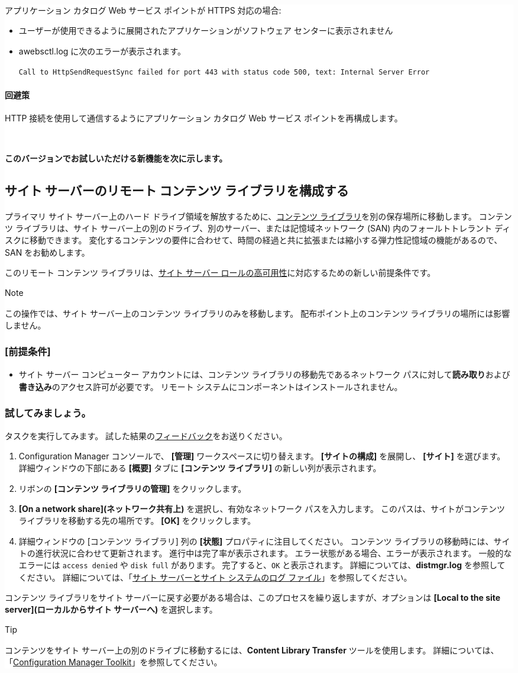 アプリケーション カタログ Web サービス ポイントが HTTPS 対応の場合:

- ユーザーが使用できるように展開されたアプリケーションがソフトウェア センターに表示されません  

- awebsctl.log に次のエラーが表示されます。  

     `Call to HttpSendRequestSync failed for port 443 with status code 500, text: Internal Server Error`

#### <a name="workaround"></a>回避策
HTTP 接続を使用して通信するようにアプリケーション カタログ Web サービス ポイントを再構成します。  




</br>

**このバージョンでお試しいただける新機能を次に示します。**  


## <a name="configure-a-remote-content-library-for-the-site-server"></a>サイト サーバーのリモート コンテンツ ライブラリを構成する  

プライマリ サイト サーバー上のハード ドライブ領域を解放するために、[コンテンツ ライブラリ](../plan-design/hierarchy/the-content-library.md)を別の保存場所に移動します。 コンテンツ ライブラリは、サイト サーバー上の別のドライブ、別のサーバー、または記憶域ネットワーク (SAN) 内のフォールトトレラント ディスクに移動できます。 変化するコンテンツの要件に合わせて、時間の経過と共に拡張または縮小する弾力性記憶域の機能があるので、SAN をお勧めします。 

このリモート コンテンツ ライブラリは、[サイト サーバー ロールの高可用性](capabilities-in-technical-preview-1706.md#site-server-role-high-availability)に対応するための新しい前提条件です。 

> [!Note]  
> この操作では、サイト サーバー上のコンテンツ ライブラリのみを移動します。 配布ポイント上のコンテンツ ライブラリの場所には影響しません。 

### <a name="prerequisites"></a>[前提条件]  
- サイト サーバー コンピューター アカウントには、コンテンツ ライブラリの移動先であるネットワーク パスに対して**読み取り**および**書き込み**のアクセス許可が必要です。 リモート システムにコンポーネントはインストールされません。 

### <a name="try-it-out"></a>試してみましょう。
 タスクを実行してみます。 試した結果の[フィードバック](#bkmk_feedback)をお送りください。

1. Configuration Manager コンソールで、 **[管理]** ワークスペースに切り替えます。 **[サイトの構成]** を展開し、 **[サイト]** を選びます。 詳細ウィンドウの下部にある **[概要]** タブに **[コンテンツ ライブラリ]** の新しい列が表示されます。  

2. リボンの **[コンテンツ ライブラリの管理]** をクリックします。  

3. **[On a network share]\(ネットワーク共有上\)** を選択し、有効なネットワーク パスを入力します。 このパスは、サイトがコンテンツ ライブラリを移動する先の場所です。 **[OK]** をクリックします。  

4. 詳細ウィンドウの [コンテンツ ライブラリ] 列の **[状態]** プロパティに注目してください。 コンテンツ ライブラリの移動時には、サイトの進行状況に合わせて更新されます。 進行中は完了率が表示されます。 エラー状態がある場合、エラーが表示されます。 一般的なエラーには `access denied` や `disk full` があります。 完了すると、`OK` と表示されます。 詳細については、**distmgr.log** を参照してください。 詳細については、「[サイト サーバーとサイト システムのログ ファイル](../plan-design/hierarchy/log-files.md#BKMK_SiteSiteServerLog)」を参照してください。  

コンテンツ ライブラリをサイト サーバーに戻す必要がある場合は、このプロセスを繰り返しますが、オプションは **[Local to the site server]\(ローカルからサイト サーバーへ\)** を選択します。  

> [!Tip]  
> コンテンツをサイト サーバー上の別のドライブに移動するには、**Content Library Transfer** ツールを使用します。 詳細については、「[Configuration Manager Toolkit](#configuration-manager-toolkit)」を参照してください。  
